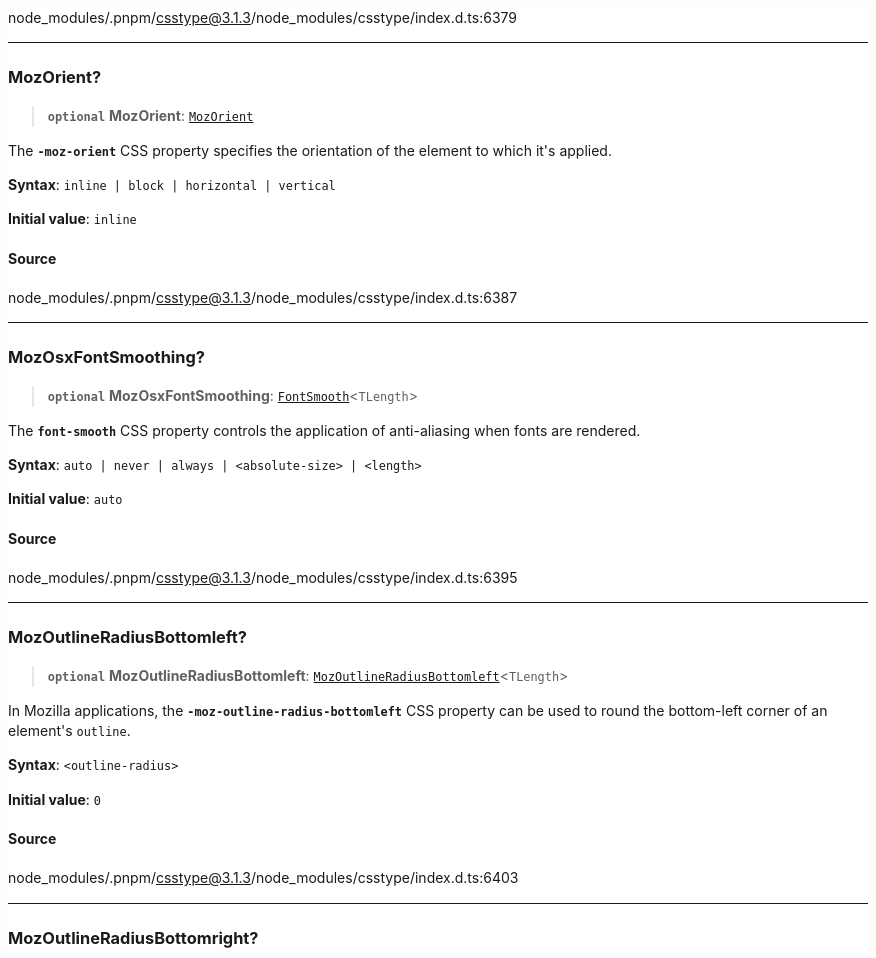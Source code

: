 node_modules/.pnpm/csstype@3.1.3/node_modules/csstype/index.d.ts:6379

---

### MozOrient?

> **`optional`** **MozOrient**: [`MozOrient`](../type-aliases/MozOrient.md)

The **`-moz-orient`** CSS property specifies the orientation of the element to which it's applied.

**Syntax**: `inline | block | horizontal | vertical`

**Initial value**: `inline`

#### Source

node_modules/.pnpm/csstype@3.1.3/node_modules/csstype/index.d.ts:6387

---

### MozOsxFontSmoothing?

> **`optional`** **MozOsxFontSmoothing**: [`FontSmooth`](../type-aliases/FontSmooth.md)\<`TLength`\>

The **`font-smooth`** CSS property controls the application of anti-aliasing when fonts are rendered.

**Syntax**: `auto | never | always | <absolute-size> | <length>`

**Initial value**: `auto`

#### Source

node_modules/.pnpm/csstype@3.1.3/node_modules/csstype/index.d.ts:6395

---

### MozOutlineRadiusBottomleft?

> **`optional`** **MozOutlineRadiusBottomleft**: [`MozOutlineRadiusBottomleft`](../type-aliases/MozOutlineRadiusBottomleft.md)\<`TLength`\>

In Mozilla applications, the **`-moz-outline-radius-bottomleft`** CSS property can be used to round the bottom-left corner of an element's `outline`.

**Syntax**: `<outline-radius>`

**Initial value**: `0`

#### Source

node_modules/.pnpm/csstype@3.1.3/node_modules/csstype/index.d.ts:6403

---

### MozOutlineRadiusBottomright?
